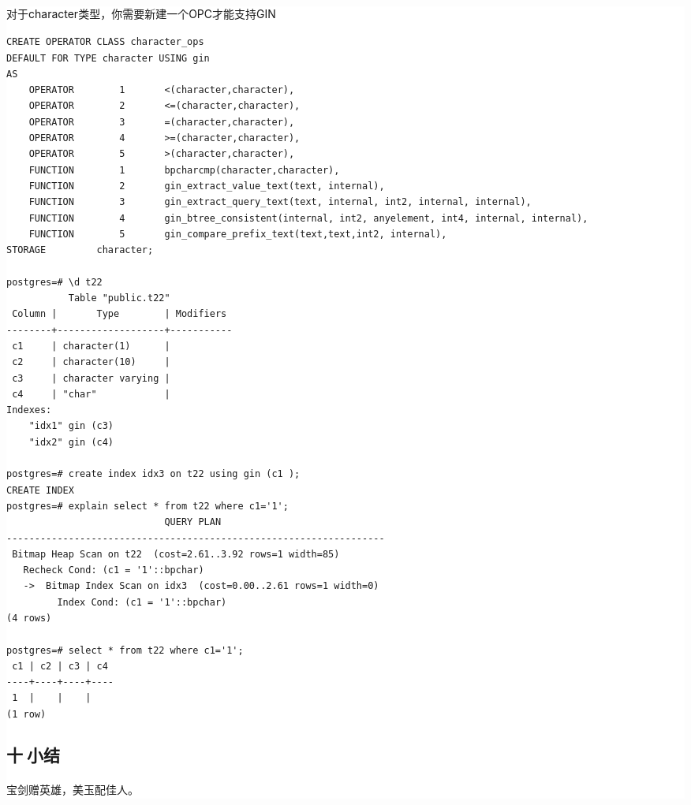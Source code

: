 对于character类型，你需要新建一个OPC才能支持GIN       
    
```  
CREATE OPERATOR CLASS character_ops  
DEFAULT FOR TYPE character USING gin  
AS  
    OPERATOR        1       <(character,character),  
    OPERATOR        2       <=(character,character),  
    OPERATOR        3       =(character,character),  
    OPERATOR        4       >=(character,character),  
    OPERATOR        5       >(character,character),  
    FUNCTION        1       bpcharcmp(character,character),  
    FUNCTION        2       gin_extract_value_text(text, internal),  
    FUNCTION        3       gin_extract_query_text(text, internal, int2, internal, internal),  
    FUNCTION        4       gin_btree_consistent(internal, int2, anyelement, int4, internal, internal),  
    FUNCTION        5       gin_compare_prefix_text(text,text,int2, internal),  
STORAGE         character;  
  
postgres=# \d t22  
           Table "public.t22"  
 Column |       Type        | Modifiers   
--------+-------------------+-----------  
 c1     | character(1)      |   
 c2     | character(10)     |   
 c3     | character varying |   
 c4     | "char"            |   
Indexes:  
    "idx1" gin (c3)  
    "idx2" gin (c4)  
  
postgres=# create index idx3 on t22 using gin (c1 );  
CREATE INDEX  
postgres=# explain select * from t22 where c1='1';  
                            QUERY PLAN                               
-------------------------------------------------------------------  
 Bitmap Heap Scan on t22  (cost=2.61..3.92 rows=1 width=85)  
   Recheck Cond: (c1 = '1'::bpchar)  
   ->  Bitmap Index Scan on idx3  (cost=0.00..2.61 rows=1 width=0)  
         Index Cond: (c1 = '1'::bpchar)  
(4 rows)  
  
postgres=# select * from t22 where c1='1';  
 c1 | c2 | c3 | c4   
----+----+----+----  
 1  |    |    |   
(1 row)  
```  
      
## 十 小结        
宝剑赠英雄，美玉配佳人。        
        